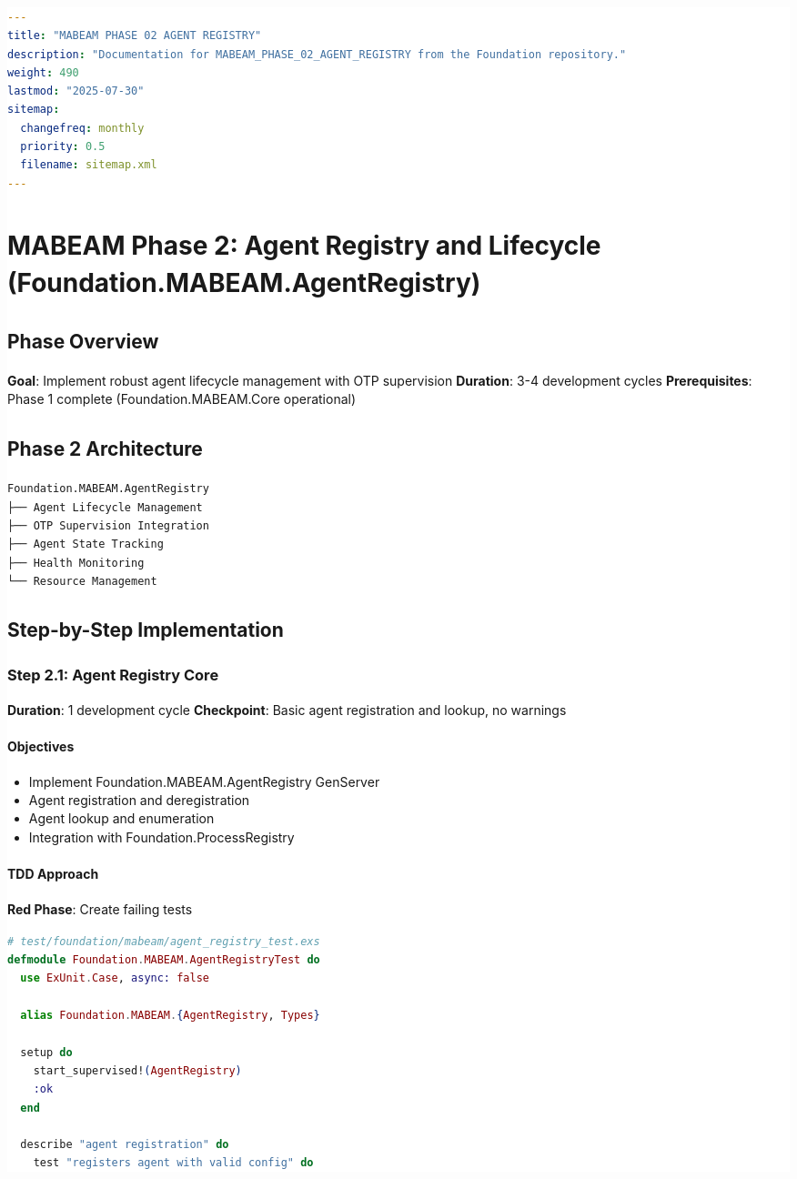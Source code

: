 ```yaml
---
title: "MABEAM PHASE 02 AGENT REGISTRY"
description: "Documentation for MABEAM_PHASE_02_AGENT_REGISTRY from the Foundation repository."
weight: 490
lastmod: "2025-07-30"
sitemap:
  changefreq: monthly
  priority: 0.5
  filename: sitemap.xml
---
```


# MABEAM Phase 2: Agent Registry and Lifecycle (Foundation.MABEAM.AgentRegistry)

## Phase Overview

**Goal**: Implement robust agent lifecycle management with OTP supervision
**Duration**: 3-4 development cycles
**Prerequisites**: Phase 1 complete (Foundation.MABEAM.Core operational)

## Phase 2 Architecture

```
Foundation.MABEAM.AgentRegistry
├── Agent Lifecycle Management
├── OTP Supervision Integration
├── Agent State Tracking
├── Health Monitoring
└── Resource Management
```

## Step-by-Step Implementation

### Step 2.1: Agent Registry Core
**Duration**: 1 development cycle
**Checkpoint**: Basic agent registration and lookup, no warnings

#### Objectives
- Implement Foundation.MABEAM.AgentRegistry GenServer
- Agent registration and deregistration
- Agent lookup and enumeration
- Integration with Foundation.ProcessRegistry

#### TDD Approach

**Red Phase**: Create failing tests
```elixir
# test/foundation/mabeam/agent_registry_test.exs
defmodule Foundation.MABEAM.AgentRegistryTest do
  use ExUnit.Case, async: false
  
  alias Foundation.MABEAM.{AgentRegistry, Types}
  
  setup do
    start_supervised!(AgentRegistry)
    :ok
  end
  
  describe "agent registration" do
    test "registers agent with valid config" do
```